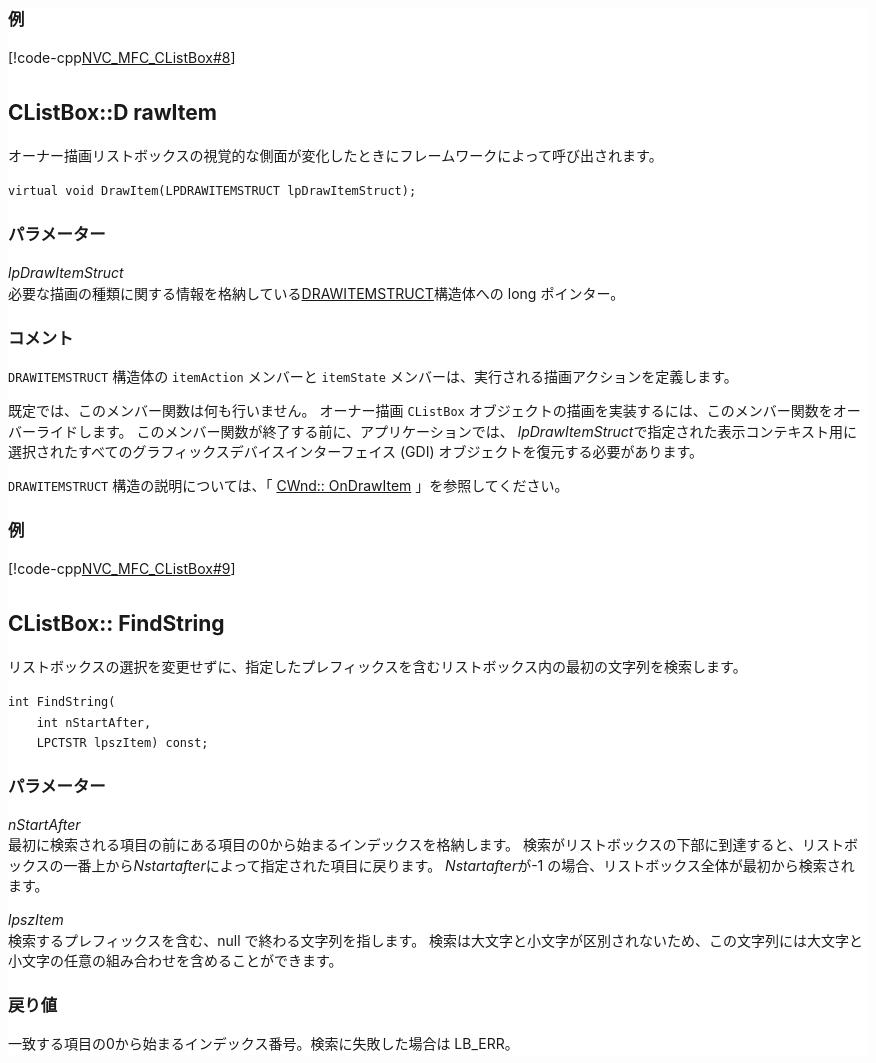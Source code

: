 ### <a name="example"></a>例

[!code-cpp[NVC_MFC_CListBox#8](../../mfc/codesnippet/cpp/clistbox-class_8.cpp)]

##  <a name="drawitem"></a>CListBox::D rawItem

オーナー描画リストボックスの視覚的な側面が変化したときにフレームワークによって呼び出されます。

```
virtual void DrawItem(LPDRAWITEMSTRUCT lpDrawItemStruct);
```

### <a name="parameters"></a>パラメーター

*lpDrawItemStruct*<br/>
必要な描画の種類に関する情報を格納している[DRAWITEMSTRUCT](/windows/win32/api/winuser/ns-winuser-drawitemstruct)構造体への long ポインター。

### <a name="remarks"></a>コメント

`DRAWITEMSTRUCT` 構造体の `itemAction` メンバーと `itemState` メンバーは、実行される描画アクションを定義します。

既定では、このメンバー関数は何も行いません。 オーナー描画 `CListBox` オブジェクトの描画を実装するには、このメンバー関数をオーバーライドします。 このメンバー関数が終了する前に、アプリケーションでは、 *lpDrawItemStruct*で指定された表示コンテキスト用に選択されたすべてのグラフィックスデバイスインターフェイス (GDI) オブジェクトを復元する必要があります。

`DRAWITEMSTRUCT` 構造の説明については、「 [CWnd:: OnDrawItem](../../mfc/reference/cwnd-class.md#ondrawitem) 」を参照してください。

### <a name="example"></a>例

[!code-cpp[NVC_MFC_CListBox#9](../../mfc/codesnippet/cpp/clistbox-class_9.cpp)]

##  <a name="findstring"></a>CListBox:: FindString

リストボックスの選択を変更せずに、指定したプレフィックスを含むリストボックス内の最初の文字列を検索します。

```
int FindString(
    int nStartAfter,
    LPCTSTR lpszItem) const;
```

### <a name="parameters"></a>パラメーター

*nStartAfter*<br/>
最初に検索される項目の前にある項目の0から始まるインデックスを格納します。 検索がリストボックスの下部に到達すると、リストボックスの一番上から*Nstartafter*によって指定された項目に戻ります。 *Nstartafter*が-1 の場合、リストボックス全体が最初から検索されます。

*lpszItem*<br/>
検索するプレフィックスを含む、null で終わる文字列を指します。 検索は大文字と小文字が区別されないため、この文字列には大文字と小文字の任意の組み合わせを含めることができます。

### <a name="return-value"></a>戻り値

一致する項目の0から始まるインデックス番号。検索に失敗した場合は LB_ERR。
